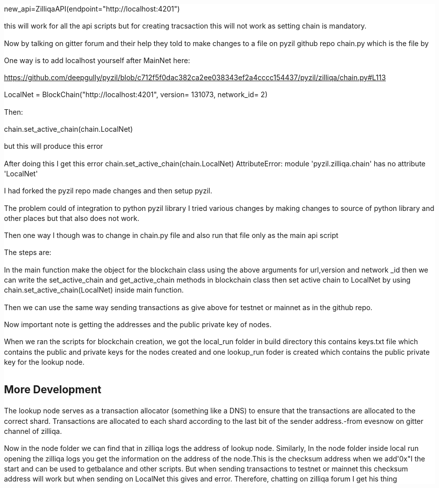 new_api=ZilliqaAPI(endpoint="http://localhost:4201")

this will work for all the api scripts but for creating tracsaction this will not work as setting chain is mandatory.

Now by talking on gitter forum and their help they told to make changes to a file on pyzil github repo chain.py which is the file by

One way is to add localhost yourself after MainNet here:

https://github.com/deepgully/pyzil/blob/c712f5f0dac382ca2ee038343ef2a4cccc154437/pyzil/zilliqa/chain.py#L113

LocalNet = BlockChain("http://localhost:4201", version= 131073, network_id= 2)

Then:

chain.set_active_chain(chain.LocalNet)

but this will produce this error

After doing this I get this error chain.set_active_chain(chain.LocalNet) AttributeError: module 'pyzil.zilliqa.chain' has no attribute 'LocalNet'

I had forked the pyzil repo made changes and then setup pyzil.

The problem could of integration to python pyzil library I tried various changes by making changes to source of python library and other places but that also does not work.

Then one way I though was to change in chain.py file and also run that file only as the main api script

The steps are:

In the main function make the object for the blockchain class using the above arguments for url,version and network _id then we can write the set_active_chain and get_active_chain methods in blockchain class then set active chain to LocalNet by using chain.set_active_chain(LocalNet) inside main function.

Then we can use the same way sending transactions as give above for testnet or mainnet as in the github repo.

Now important note is getting the addresses and the public private key of nodes.

When we ran the scripts for blockchain creation, we got the local_run folder in build directory this contains keys.txt file which contains the public and private keys for the nodes created and one lookup_run foder is created which contains the public private key for the lookup node.




## More Development 

The lookup node serves as a transaction allocator (something like a DNS) to ensure that the transactions are allocated to the correct shard. Transactions are allocated to each shard according to the last bit of the sender address.-from evesnow on gitter channel of zilliqa.

Now in the node folder we can find that in zilliqa logs the address of lookup node. Similarly, In the node folder inside local run opening the zilliqa logs you get the information on the address of the node.This is the checksum address when we add'0x"I the start and can be used to getbalance and other scripts. But when sending transactions to testnet or mainnet this checksum address will work but when sending on LocalNet this gives and error. Therefore, chatting on zilliqa forum I get his thing
